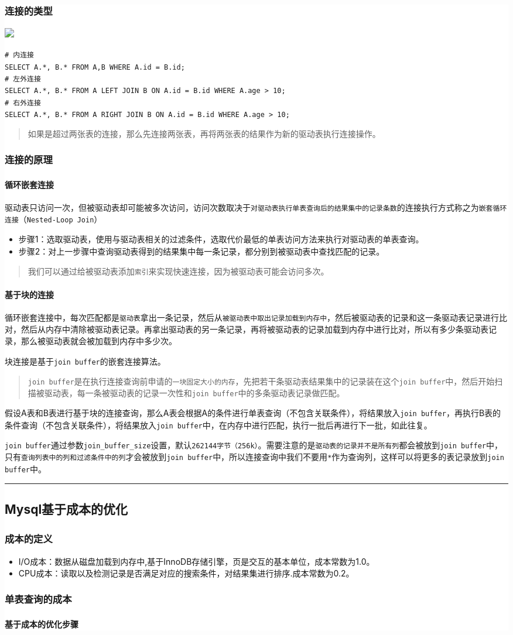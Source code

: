 ### 连接的类型

![](https://image.leejay.top/Fi6x8i1-tA_70KPt3y3JTYAVBwJ8)

```mysql
# 内连接
SELECT A.*, B.* FROM A,B WHERE A.id = B.id;
# 左外连接
SELECT A.*, B.* FROM A LEFT JOIN B ON A.id = B.id WHERE A.age > 10;
# 右外连接
SELECT A.*, B.* FROM A RIGHT JOIN B ON A.id = B.id WHERE A.age > 10;
```

> 如果是超过两张表的连接，那么先连接两张表，再将两张表的结果作为新的驱动表执行连接操作。

### 连接的原理

#### 循环嵌套连接

驱动表只访问一次，但被驱动表却可能被多次访问，访问次数取决于`对驱动表执行单表查询后的结果集中的记录条数`的连接执行方式称之为`嵌套循环连接`（`Nested-Loop Join`）

- 步骤1：选取驱动表，使用与驱动表相关的过滤条件，选取代价最低的单表访问方法来执行对驱动表的单表查询。
- 步骤2：对上一步骤中查询驱动表得到的结果集中每一条记录，都分别到被驱动表中查找匹配的记录。

> 我们可以通过给被驱动表添加`索引`来实现快速连接，因为被驱动表可能会访问多次。

#### 基于块的连接

循环嵌套连接中，每次匹配都是`驱动表`拿出一条记录，然后从`被驱动表中取出记录加载到内存中`，然后被驱动表的记录和这一条驱动表记录进行比对，然后从内存中清除被驱动表记录。再拿出驱动表的另一条记录，再将被驱动表的记录加载到内存中进行比对，所以有多少条驱动表记录，那么被驱动表就会被加载到内存中多少次。

块连接是基于`join buffer`的嵌套连接算法。

> `join buffer`是在执行连接查询前申请的`一块固定大小的内存`，先把若干条驱动表结果集中的记录装在这个`join buffer`中，然后开始扫描被驱动表，每一条被驱动表的记录一次性和`join buffer`中的多条驱动表记录做匹配。

假设A表和B表进行基于块的连接查询，那么A表会根据A的条件进行单表查询（不包含关联条件），将结果放入`join buffer`，再执行B表的条件查询（不包含关联条件），将结果放入`join buffer`中，在内存中进行匹配，执行一批后再进行下一批，如此往复。

`join buffer`通过参数`join_buffer_size`设置，默认`262144字节（256k）`。需要注意的是`驱动表的记录并不是所有列`都会被放到`join buffer`中，只有`查询列表中的列和过滤条件中的列`才会被放到`join buffer`中，所以连接查询中我们不要用`*`作为查询列，这样可以将更多的表记录放到`join buffer`中。

---

## Mysql基于成本的优化

### 成本的定义

- I/O成本：数据从磁盘加载到内存中,基于InnoDB存储引擎，页是交互的基本单位，成本常数为1.0。
- CPU成本：读取以及检测记录是否满足对应的搜索条件，对结果集进行排序.成本常数为0.2。

### 单表查询的成本

#### 基于成本的优化步骤

